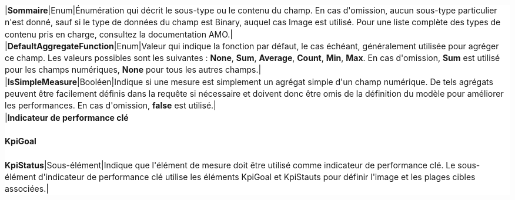 |**Sommaire**|Enum|Énumération qui décrit le sous-type ou le contenu du champ. En cas d'omission, aucun sous-type particulier n'est donné, sauf si le type de données du champ est Binary, auquel cas Image est utilisé. Pour une liste complète des types de contenu pris en charge, consultez la documentation AMO.|  
|**DefaultAggregateFunction**|Enum|Valeur qui indique la fonction par défaut, le cas échéant, généralement utilisée pour agréger ce champ. Les valeurs possibles sont les suivantes : **None**, **Sum**, **Average**, **Count**, **Min**, **Max**. En cas d'omission, **Sum** est utilisé pour les champs numériques, **None** pour tous les autres champs.|  
|**IsSimpleMeasure**|Booléen|Indique si une mesure est simplement un agrégat simple d'un champ numérique. De tels agrégats peuvent être facilement définis dans la requête si nécessaire et doivent donc être omis de la définition du modèle pour améliorer les performances. En cas d'omission, **false** est utilisé.|  
|**Indicateur de performance clé**<br /><br /> **KpiGoal**<br /><br /> **KpiStatus**|Sous-élément|Indique que l'élément de mesure doit être utilisé comme indicateur de performance clé. Le sous-élément d'indicateur de performance clé utilise les éléments KpiGoal et KpiStauts pour définir l'image et les plages cibles associées.|  
  
  

